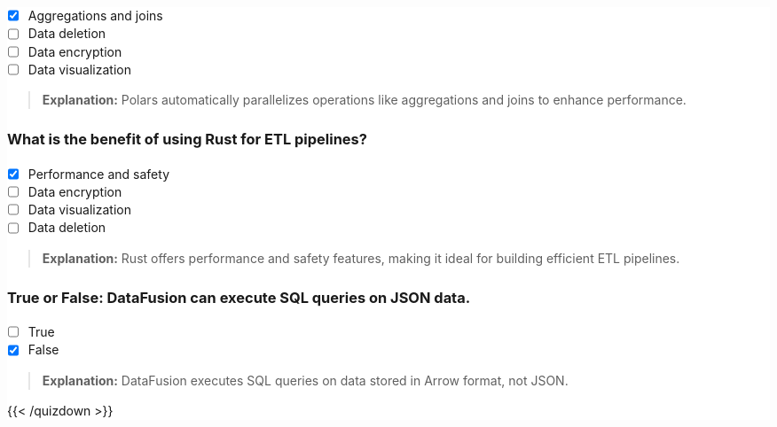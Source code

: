 - [x] Aggregations and joins
- [ ] Data deletion
- [ ] Data encryption
- [ ] Data visualization

> **Explanation:** Polars automatically parallelizes operations like aggregations and joins to enhance performance.

### What is the benefit of using Rust for ETL pipelines?

- [x] Performance and safety
- [ ] Data encryption
- [ ] Data visualization
- [ ] Data deletion

> **Explanation:** Rust offers performance and safety features, making it ideal for building efficient ETL pipelines.

### True or False: DataFusion can execute SQL queries on JSON data.

- [ ] True
- [x] False

> **Explanation:** DataFusion executes SQL queries on data stored in Arrow format, not JSON.

{{< /quizdown >}}
